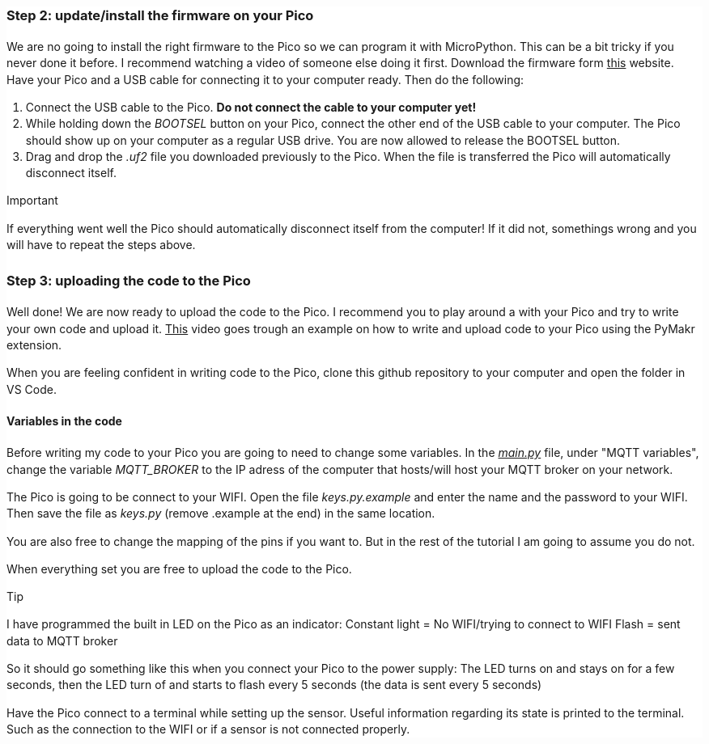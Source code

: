### Step 2: update/install the firmware on your Pico

We are no going to install the right firmware to the Pico so we can program it with MicroPython. This can be a bit tricky if you never done it before. I recommend watching a video of someone else doing it first. Download the firmware form [this](https://micropython.org/download/RPI_PICO_W/) website. Have your Pico and a USB cable for connecting it to your computer ready. Then do the following:

1. Connect the USB cable to the Pico. **Do not connect the cable to your computer yet!**
2. While holding down the *BOOTSEL* button on your Pico, connect the other end of the USB cable to your computer. The Pico should show up on your computer as a regular USB drive. You are now allowed to release the BOOTSEL button.
3. Drag and drop the *.uf2* file you downloaded previously to the Pico. When the file is transferred the Pico will automatically disconnect itself.

> [!Important]
> If everything went well the Pico should automatically disconnect itself from the computer! If it did not, somethings wrong and you will have to repeat the steps above.

### Step 3: uploading the code to the Pico
Well done! We are now ready to upload the code to the Pico. I recommend you to play around a  with your Pico and try to write your own code and upload it. [This](https://www.youtube.com/watch?v=e-Fs2vhL1l8) video goes trough an example on how to write and upload code to your Pico using the PyMakr extension. 

When you are feeling confident in writing code to the Pico, clone this github repository to your computer and open the folder in VS Code.

#### Variables in the code

Before writing my code to your Pico you are going to need to change some variables. In the [*main.py*](https://github.com/pajserman/IoT-plants/blob/master/main.py) file, under "MQTT variables", change the variable *MQTT_BROKER* to the IP adress of the computer that hosts/will host your MQTT broker on your network.

The Pico is going to be connect to your WIFI. Open the file *keys.py.example* and enter the name and the password to your WIFI. Then save the file as *keys.py* (remove .example at the end) in the same location.

You are also free to change the mapping of the pins if you want to. But in the rest of the tutorial I am going to assume you do not.

When everything set you are free to upload the code to the Pico. 

> [!TIP]
> I have programmed the built in LED on the Pico as an indicator:
> Constant light = No WIFI/trying to connect to WIFI
> Flash = sent data to MQTT broker
> 
> So it should go something like this when you connect your Pico to the power supply: The LED turns on and stays on for a few seconds, then the LED turn of and starts to flash every 5 seconds (the data is sent every 5 seconds)
> 
> Have the Pico connect to a terminal while setting up the sensor. Useful information regarding its state is printed to the terminal. Such as the connection to the WIFI or if a sensor is not connected properly.
